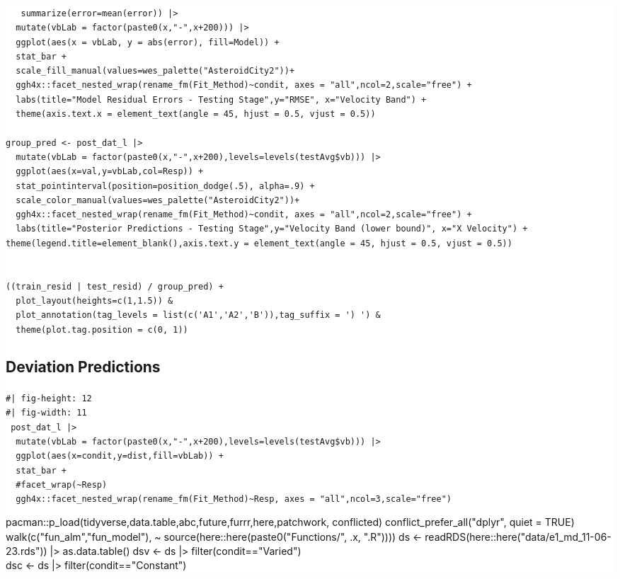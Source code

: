 ```{r fig.height=12,fig.width=11}
   summarize(error=mean(error)) |>
  mutate(vbLab = factor(paste0(x,"-",x+200))) |>
  ggplot(aes(x = vbLab, y = abs(error), fill=Model)) + 
  stat_bar + 
  scale_fill_manual(values=wes_palette("AsteroidCity2"))+
  ggh4x::facet_nested_wrap(rename_fm(Fit_Method)~condit, axes = "all",ncol=2,scale="free") +
  labs(title="Model Residual Errors - Testing Stage",y="RMSE", x="Velocity Band") +
  theme(axis.text.x = element_text(angle = 45, hjust = 0.5, vjust = 0.5)) 

group_pred <- post_dat_l |> 
  mutate(vbLab = factor(paste0(x,"-",x+200),levels=levels(testAvg$vb))) |>
  ggplot(aes(x=val,y=vbLab,col=Resp)) + 
  stat_pointinterval(position=position_dodge(.5), alpha=.9) + 
  scale_color_manual(values=wes_palette("AsteroidCity2"))+
  ggh4x::facet_nested_wrap(rename_fm(Fit_Method)~condit, axes = "all",ncol=2,scale="free") +
  labs(title="Posterior Predictions - Testing Stage",y="Velocity Band (lower bound)", x="X Velocity") +
theme(legend.title=element_blank(),axis.text.y = element_text(angle = 45, hjust = 0.5, vjust = 0.5))


((train_resid | test_resid) / group_pred) +
  plot_layout(heights=c(1,1.5)) & 
  plot_annotation(tag_levels = list(c('A1','A2','B')),tag_suffix = ') ') & 
  theme(plot.tag.position = c(0, 1))

```


## Deviation Predictions

```{r}
#| fig-height: 12
#| fig-width: 11
 post_dat_l |> 
  mutate(vbLab = factor(paste0(x,"-",x+200),levels=levels(testAvg$vb))) |>
  ggplot(aes(x=condit,y=dist,fill=vbLab)) + 
  stat_bar + 
  #facet_wrap(~Resp)
  ggh4x::facet_nested_wrap(rename_fm(Fit_Method)~Resp, axes = "all",ncol=3,scale="free")

```



pacman::p_load(tidyverse,data.table,abc,future,furrr,here,patchwork, conflicted)
conflict_prefer_all("dplyr", quiet = TRUE)
walk(c("fun_alm","fun_model"), ~ source(here::here(paste0("Functions/", .x, ".R"))))
ds <- readRDS(here::here("data/e1_md_11-06-23.rds"))  |> as.data.table()
dsv <- ds |> filter(condit=="Varied")  
dsc <- ds |> filter(condit=="Constant") 


